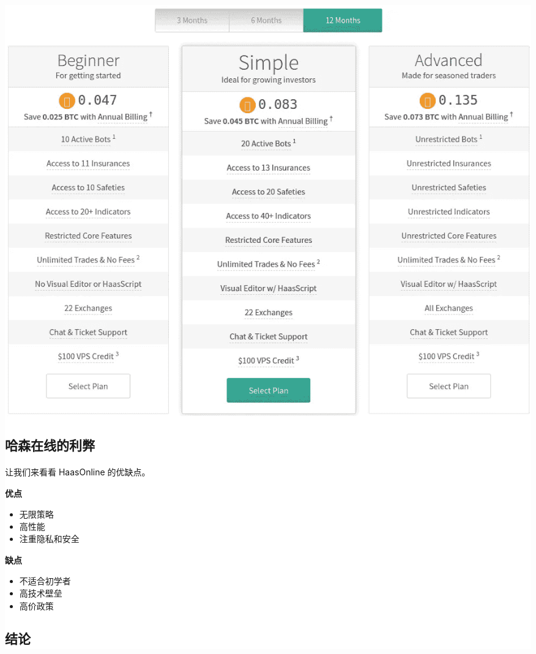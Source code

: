 ![](img/ace4c8f642289645beba2677fc608393.png)

## 哈森在线的利弊

让我们来看看 HaasOnline 的优缺点。

**优点**

*   无限策略
*   高性能
*   注重隐私和安全

**缺点**

*   不适合初学者
*   高技术壁垒
*   高价政策

## 结论
